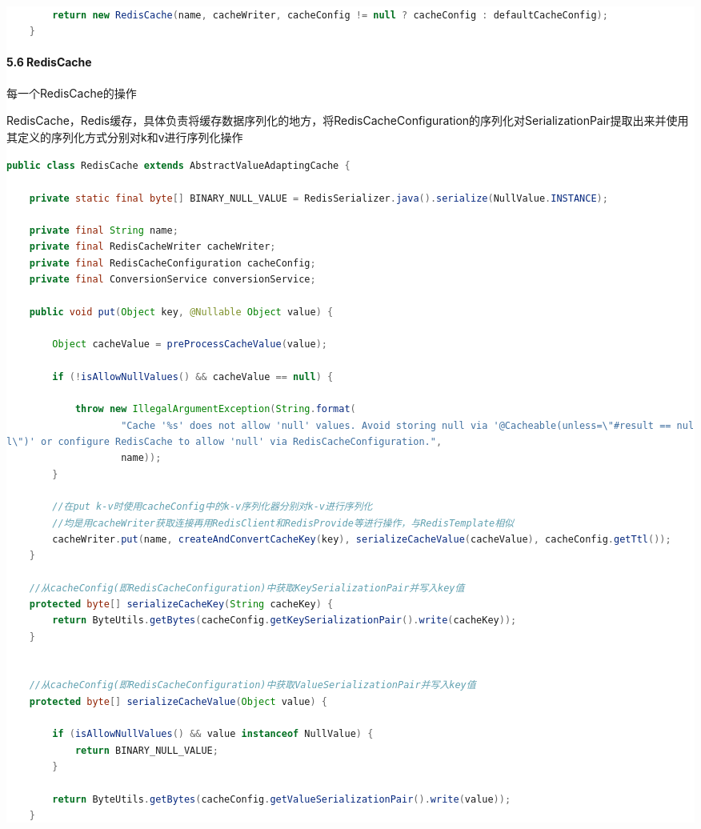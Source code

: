 ```java
		return new RedisCache(name, cacheWriter, cacheConfig != null ? cacheConfig : defaultCacheConfig);
	}
```

#### 5.6 RedisCache

每一个RedisCache的操作

RedisCache，Redis缓存，具体负责将缓存数据序列化的地方，将RedisCacheConfiguration的序列化对SerializationPair提取出来并使用其定义的序列化方式分别对k和v进行序列化操作

```java
public class RedisCache extends AbstractValueAdaptingCache {
    
    private static final byte[] BINARY_NULL_VALUE = RedisSerializer.java().serialize(NullValue.INSTANCE);

	private final String name;
	private final RedisCacheWriter cacheWriter;
	private final RedisCacheConfiguration cacheConfig;
	private final ConversionService conversionService;
    
    public void put(Object key, @Nullable Object value) {

		Object cacheValue = preProcessCacheValue(value);

		if (!isAllowNullValues() && cacheValue == null) {

			throw new IllegalArgumentException(String.format(
					"Cache '%s' does not allow 'null' values. Avoid storing null via '@Cacheable(unless=\"#result == null\")' or configure RedisCache to allow 'null' via RedisCacheConfiguration.",
					name));
		}

        //在put k-v时使用cacheConfig中的k-v序列化器分别对k-v进行序列化
        //均是用cacheWriter获取连接再用RedisClient和RedisProvide等进行操作，与RedisTemplate相似
		cacheWriter.put(name, createAndConvertCacheKey(key), serializeCacheValue(cacheValue), cacheConfig.getTtl());
	}
    
    //从cacheConfig(即RedisCacheConfiguration)中获取KeySerializationPair并写入key值
    protected byte[] serializeCacheKey(String cacheKey) {
		return ByteUtils.getBytes(cacheConfig.getKeySerializationPair().write(cacheKey));
	}
    
    
    //从cacheConfig(即RedisCacheConfiguration)中获取ValueSerializationPair并写入key值
    protected byte[] serializeCacheValue(Object value) {

        if (isAllowNullValues() && value instanceof NullValue) {
            return BINARY_NULL_VALUE;
        }

        return ByteUtils.getBytes(cacheConfig.getValueSerializationPair().write(value));
    }
```
